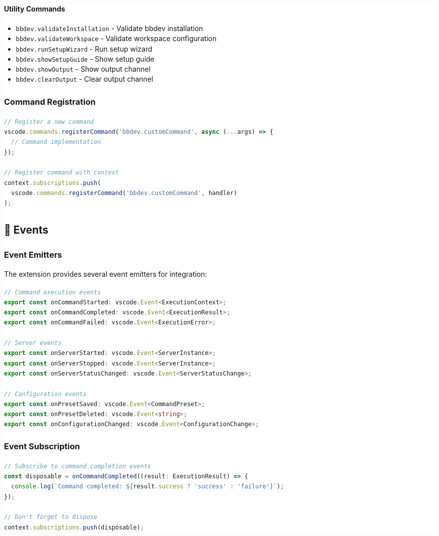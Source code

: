 #### Utility Commands
- `bbdev.validateInstallation` - Validate bbdev installation
- `bbdev.validateWorkspace` - Validate workspace configuration
- `bbdev.runSetupWizard` - Run setup wizard
- `bbdev.showSetupGuide` - Show setup guide
- `bbdev.showOutput` - Show output channel
- `bbdev.clearOutput` - Clear output channel

### Command Registration

```typescript
// Register a new command
vscode.commands.registerCommand('bbdev.customCommand', async (...args) => {
  // Command implementation
});

// Register command with context
context.subscriptions.push(
  vscode.commands.registerCommand('bbdev.customCommand', handler)
);
```

## 📢 Events

### Event Emitters

The extension provides several event emitters for integration:

```typescript
// Command execution events
export const onCommandStarted: vscode.Event<ExecutionContext>;
export const onCommandCompleted: vscode.Event<ExecutionResult>;
export const onCommandFailed: vscode.Event<ExecutionError>;

// Server events
export const onServerStarted: vscode.Event<ServerInstance>;
export const onServerStopped: vscode.Event<ServerInstance>;
export const onServerStatusChanged: vscode.Event<ServerStatusChange>;

// Configuration events
export const onPresetSaved: vscode.Event<CommandPreset>;
export const onPresetDeleted: vscode.Event<string>;
export const onConfigurationChanged: vscode.Event<ConfigurationChange>;
```

### Event Subscription

```typescript
// Subscribe to command completion events
const disposable = onCommandCompleted((result: ExecutionResult) => {
  console.log(`Command completed: ${result.success ? 'success' : 'failure'}`);
});

// Don't forget to dispose
context.subscriptions.push(disposable);
```
